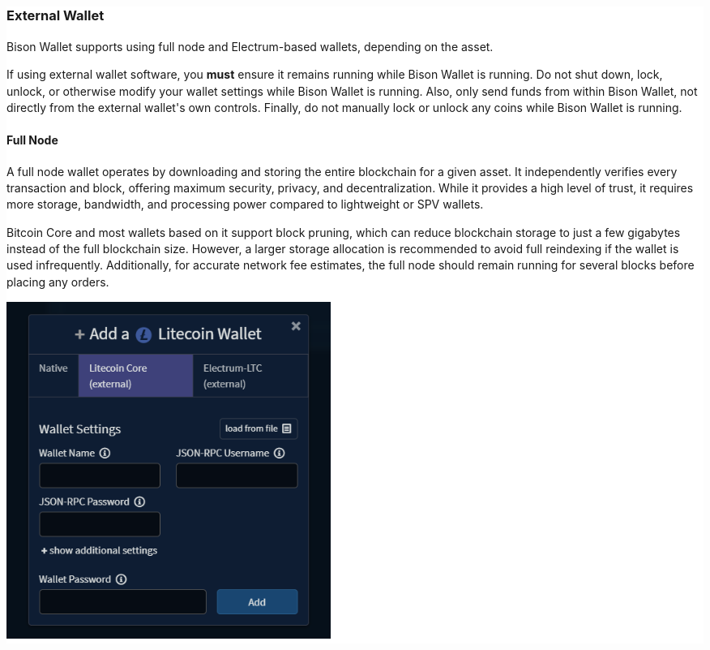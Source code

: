 ### External Wallet

Bison Wallet supports using full node and Electrum-based wallets, depending on the asset. 

If using external wallet software, you **must** ensure it remains running while Bison Wallet is running. Do not shut 
down, lock, unlock, or otherwise modify your wallet settings while Bison Wallet is running. Also, only send funds 
from within Bison Wallet, not directly from the external wallet's own controls. Finally, do not manually lock 
or unlock any coins while Bison Wallet is running.

#### Full Node

A full node wallet operates by downloading and storing the entire blockchain for a given asset. It independently 
verifies every transaction and block, offering maximum security, privacy, and decentralization. While it provides 
a high level of trust, it requires more storage, bandwidth, and processing power compared to lightweight or 
SPV wallets.

Bitcoin Core and most wallets based on it support block pruning, which can reduce blockchain storage to just a few 
gigabytes instead of the full blockchain size. However, a larger storage allocation is recommended to avoid full 
reindexing if the wallet is used infrequently. Additionally, for accurate network fee estimates, the full node 
should remain running for several blocks before placing any orders.


<img src="./images/using-bison-wallet/wallet-create-LTC-Core.png" width="400" alt="">
